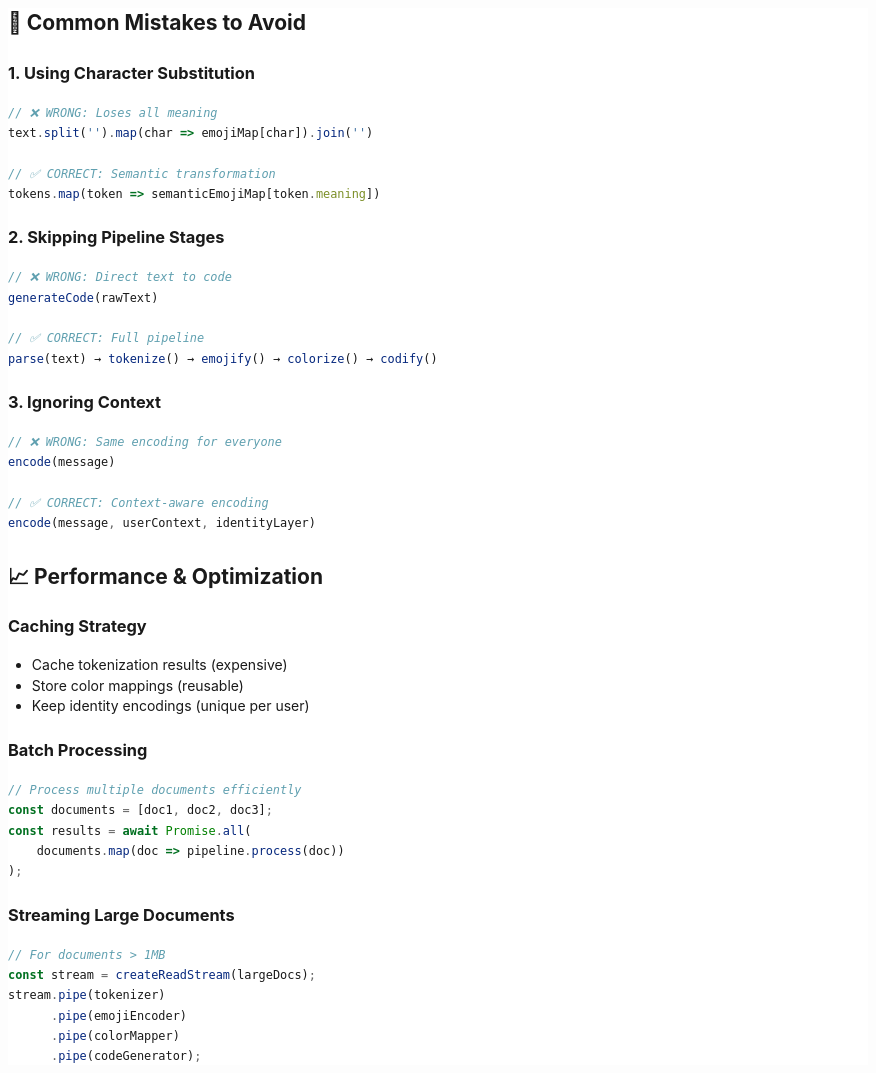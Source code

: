 ## 🚨 Common Mistakes to Avoid

### **1. Using Character Substitution**
```javascript
// ❌ WRONG: Loses all meaning
text.split('').map(char => emojiMap[char]).join('')

// ✅ CORRECT: Semantic transformation
tokens.map(token => semanticEmojiMap[token.meaning])
```

### **2. Skipping Pipeline Stages**
```javascript
// ❌ WRONG: Direct text to code
generateCode(rawText)

// ✅ CORRECT: Full pipeline
parse(text) → tokenize() → emojify() → colorize() → codify()
```

### **3. Ignoring Context**
```javascript
// ❌ WRONG: Same encoding for everyone
encode(message)

// ✅ CORRECT: Context-aware encoding
encode(message, userContext, identityLayer)
```

## 📈 Performance & Optimization

### **Caching Strategy**
- Cache tokenization results (expensive)
- Store color mappings (reusable)
- Keep identity encodings (unique per user)

### **Batch Processing**
```javascript
// Process multiple documents efficiently
const documents = [doc1, doc2, doc3];
const results = await Promise.all(
    documents.map(doc => pipeline.process(doc))
);
```

### **Streaming Large Documents**
```javascript
// For documents > 1MB
const stream = createReadStream(largeDocs);
stream.pipe(tokenizer)
      .pipe(emojiEncoder)
      .pipe(colorMapper)
      .pipe(codeGenerator);
```
